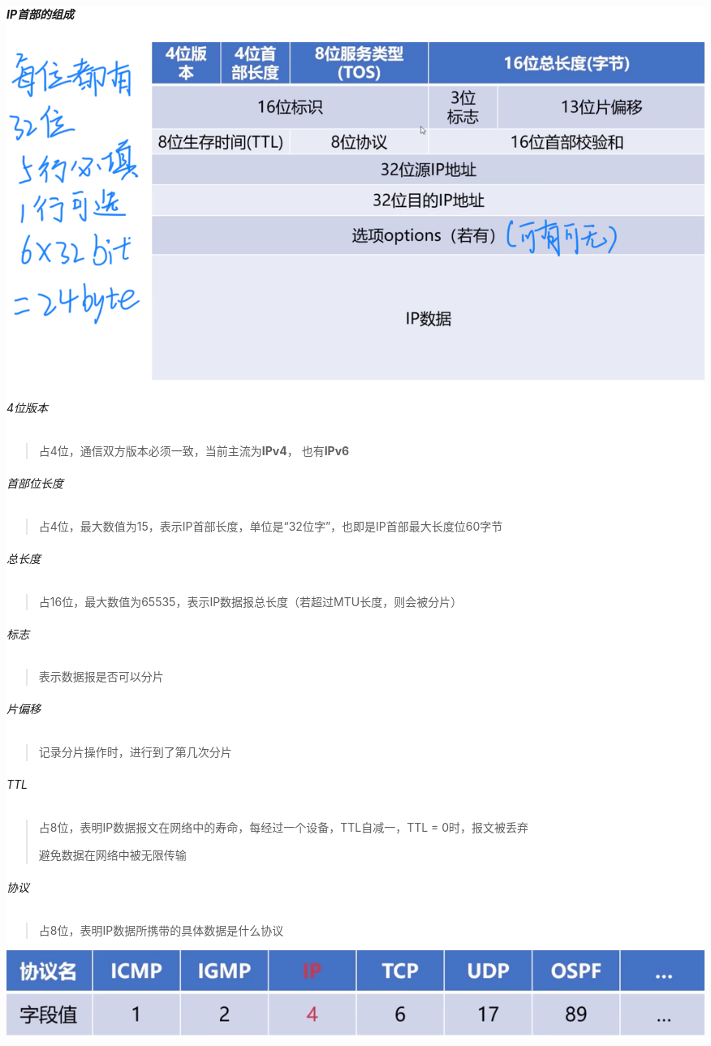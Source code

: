 ##### IP首部的组成

![picture](./photo/29.jpg)

###### 4位版本

>   占4位，通信双方版本必须一致，当前主流为**IPv4**， 也有**IPv6**

###### 首部位长度

>   占4位，最大数值为15，表示IP首部长度，单位是“32位字”，也即是IP首部最大长度位60字节

###### 总长度

>   占16位，最大数值为65535，表示IP数据报总长度（若超过MTU长度，则会被分片）

###### 标志

>   表示数据报是否可以分片

###### 片偏移

>   记录分片操作时，进行到了第几次分片

###### TTL

>   占8位，表明IP数据报文在网络中的寿命，每经过一个设备，TTL自减一，TTL = 0时，报文被丢弃
>
>   避免数据在网络中被无限传输

###### 协议

>   占8位，表明IP数据所携带的具体数据是什么协议

![picture](./photo/30.jpg)
